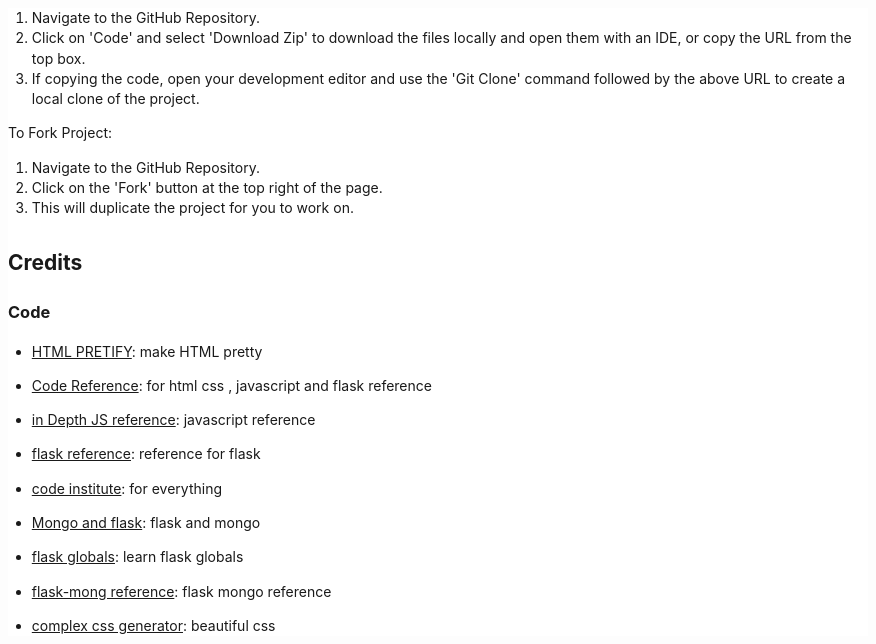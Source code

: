 1. Navigate to the GitHub Repository.
2. Click on 'Code' and select 'Download Zip' to download the files locally and open them with an IDE, or copy the URL from the top box.
3. If copying the code, open your development editor and use the 'Git Clone' command followed by the above URL to create a local clone of the project.


To Fork Project:

1. Navigate to the GitHub Repository.
2. Click on the 'Fork' button at the top right of the page.
3. This will duplicate the project for you to work on. 


## Credits

### Code

- [HTML PRETIFY](https://www.freeformatter.com/html-formatter.html): make HTML pretty

- [Code Reference](https://www.w3schools.com/html/): for html css , javascript and flask reference

- [in Depth JS reference](https://developer.mozilla.org/en-US/docs/Web/JavaScript): javascript reference

- [flask reference](https://flask.palletsprojects.com/en/2.3.x/): reference for flask

- [code institute](https://learn.codeinstitute.net/dashboard): for everything

- [Mongo and flask](https://www.mongodb.com/compatibility/setting-up-flask-with-mongodb): flask and mongo

- [flask globals](https://www.fullstackpython.com/flask-globals-g-examples.html): learn flask globals

- [flask-mong reference](https://flask-pymongo.readthedocs.io/en/latest/): flask mongo reference

- [complex css generator](https://colorgradient.dev/gradient-generator): beautiful css


